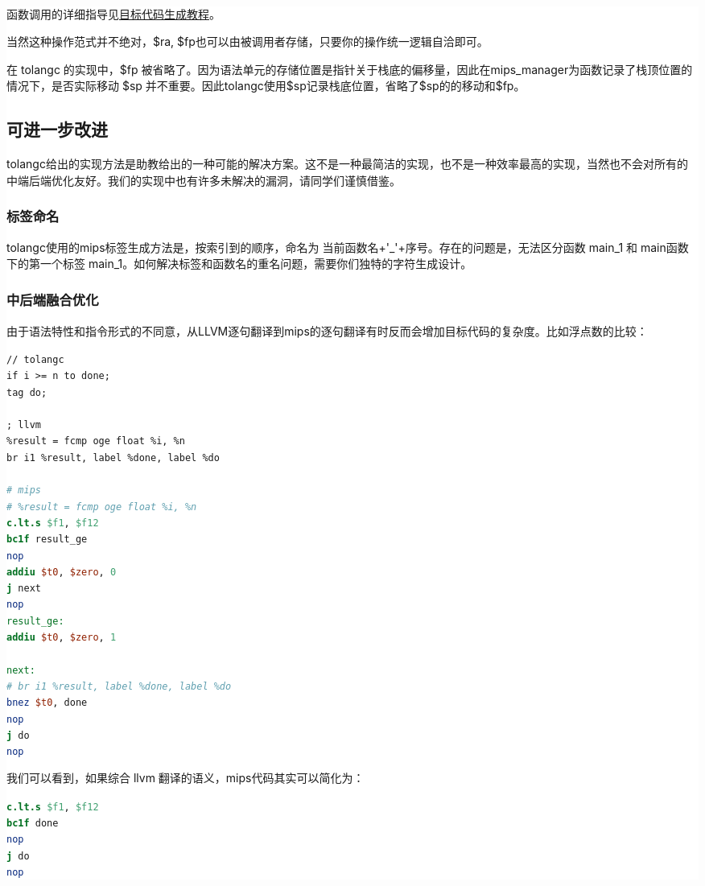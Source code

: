 函数调用的详细指导见[目标代码生成教程]()。

当然这种操作范式并不绝对，\$ra, $fp也可以由被调用者存储，只要你的操作统一逻辑自洽即可。

在 tolangc 的实现中，\$fp 被省略了。因为语法单元的存储位置是指针关于栈底的偏移量，因此在mips_manager为函数记录了栈顶位置的情况下，是否实际移动 \$sp 并不重要。因此tolangc使用$sp记录栈底位置，省略了\$sp的的移动和\$fp。

## 可进一步改进

tolangc给出的实现方法是助教给出的一种可能的解决方案。这不是一种最简洁的实现，也不是一种效率最高的实现，当然也不会对所有的中端后端优化友好。我们的实现中也有许多未解决的漏洞，请同学们谨慎借鉴。

### 标签命名

tolangc使用的mips标签生成方法是，按索引到的顺序，命名为 当前函数名+'_'+序号。存在的问题是，无法区分函数 main_1 和 main函数下的第一个标签 main_1。如何解决标签和函数名的重名问题，需要你们独特的字符生成设计。

### 中后端融合优化

由于语法特性和指令形式的不同意，从LLVM逐句翻译到mips的逐句翻译有时反而会增加目标代码的复杂度。比如浮点数的比较：

```mips
// tolangc
if i >= n to done;
tag do;

; llvm
%result = fcmp oge float %i, %n
br i1 %result, label %done, label %do

# mips
# %result = fcmp oge float %i, %n
c.lt.s $f1, $f12
bc1f result_ge
nop
addiu $t0, $zero, 0
j next
nop
result_ge:
addiu $t0, $zero, 1

next:
# br i1 %result, label %done, label %do
bnez $t0, done
nop
j do
nop

```

我们可以看到，如果综合 llvm 翻译的语义，mips代码其实可以简化为：

```mips
c.lt.s $f1, $f12
bc1f done
nop
j do
nop
```
